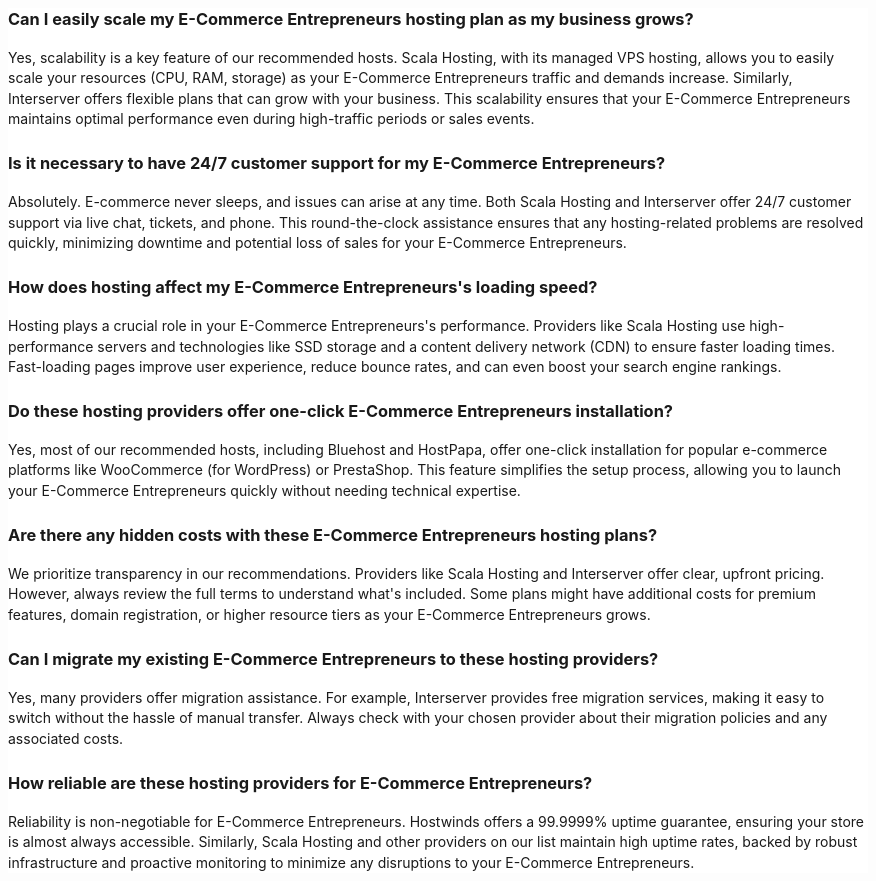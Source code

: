 ### Can I easily scale my E-Commerce Entrepreneurs hosting plan as my business grows? 
Yes, scalability is a key feature of our recommended hosts. Scala Hosting, with its managed VPS hosting, allows you to easily scale your resources (CPU, RAM, storage) as your E-Commerce Entrepreneurs traffic and demands increase. Similarly, Interserver offers flexible plans that can grow with your business. This scalability ensures that your E-Commerce Entrepreneurs maintains optimal performance even during high-traffic periods or sales events.

### Is it necessary to have 24/7 customer support for my E-Commerce Entrepreneurs? 
Absolutely. E-commerce never sleeps, and issues can arise at any time. Both Scala Hosting and Interserver offer 24/7 customer support via live chat, tickets, and phone. This round-the-clock assistance ensures that any hosting-related problems are resolved quickly, minimizing downtime and potential loss of sales for your E-Commerce Entrepreneurs.

### How does hosting affect my E-Commerce Entrepreneurs's loading speed? 
Hosting plays a crucial role in your E-Commerce Entrepreneurs's performance. Providers like Scala Hosting use high-performance servers and technologies like SSD storage and a content delivery network (CDN) to ensure faster loading times. Fast-loading pages improve user experience, reduce bounce rates, and can even boost your search engine rankings.

### Do these hosting providers offer one-click E-Commerce Entrepreneurs installation? 
Yes, most of our recommended hosts, including Bluehost and HostPapa, offer one-click installation for popular e-commerce platforms like WooCommerce (for WordPress) or PrestaShop. This feature simplifies the setup process, allowing you to launch your E-Commerce Entrepreneurs quickly without needing technical expertise.

### Are there any hidden costs with these E-Commerce Entrepreneurs hosting plans? 
We prioritize transparency in our recommendations. Providers like Scala Hosting and Interserver offer clear, upfront pricing. However, always review the full terms to understand what's included. Some plans might have additional costs for premium features, domain registration, or higher resource tiers as your E-Commerce Entrepreneurs grows.

### Can I migrate my existing E-Commerce Entrepreneurs to these hosting providers? 
Yes, many providers offer migration assistance. For example, Interserver provides free migration services, making it easy to switch without the hassle of manual transfer. Always check with your chosen provider about their migration policies and any associated costs.

### How reliable are these hosting providers for E-Commerce Entrepreneurs? 
Reliability is non-negotiable for E-Commerce Entrepreneurs. Hostwinds offers a 99.9999% uptime guarantee, ensuring your store is almost always accessible. Similarly, Scala Hosting and other providers on our list maintain high uptime rates, backed by robust infrastructure and proactive monitoring to minimize any disruptions to your E-Commerce Entrepreneurs.
